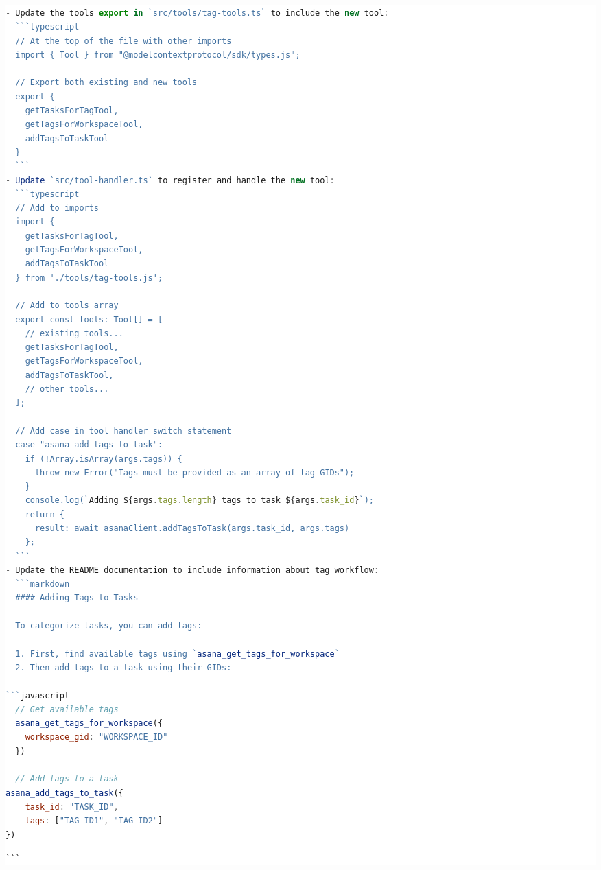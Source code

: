   ```javascript
  - Update the tools export in `src/tools/tag-tools.ts` to include the new tool:
    ```typescript
    // At the top of the file with other imports
    import { Tool } from "@modelcontextprotocol/sdk/types.js";
    
    // Export both existing and new tools
    export { 
      getTasksForTagTool, 
      getTagsForWorkspaceTool,
      addTagsToTaskTool 
    }
    ```
  - Update `src/tool-handler.ts` to register and handle the new tool:
    ```typescript
    // Add to imports
    import {
      getTasksForTagTool, 
      getTagsForWorkspaceTool,
      addTagsToTaskTool
    } from './tools/tag-tools.js';
    
    // Add to tools array
    export const tools: Tool[] = [
      // existing tools...
      getTasksForTagTool,
      getTagsForWorkspaceTool,
      addTagsToTaskTool,
      // other tools...
    ];
    
    // Add case in tool handler switch statement
    case "asana_add_tags_to_task":
      if (!Array.isArray(args.tags)) {
        throw new Error("Tags must be provided as an array of tag GIDs");
      }
      console.log(`Adding ${args.tags.length} tags to task ${args.task_id}`);
      return {
        result: await asanaClient.addTagsToTask(args.task_id, args.tags)
      };
    ```
  - Update the README documentation to include information about tag workflow:
    ```markdown
    #### Adding Tags to Tasks
    
    To categorize tasks, you can add tags:
    
    1. First, find available tags using `asana_get_tags_for_workspace`
    2. Then add tags to a task using their GIDs:
    
  ```javascript
    // Get available tags
    asana_get_tags_for_workspace({
      workspace_gid: "WORKSPACE_ID"
    })
    
    // Add tags to a task
  asana_add_tags_to_task({
      task_id: "TASK_ID",
      tags: ["TAG_ID1", "TAG_ID2"]
  })
  ```
    ```
  